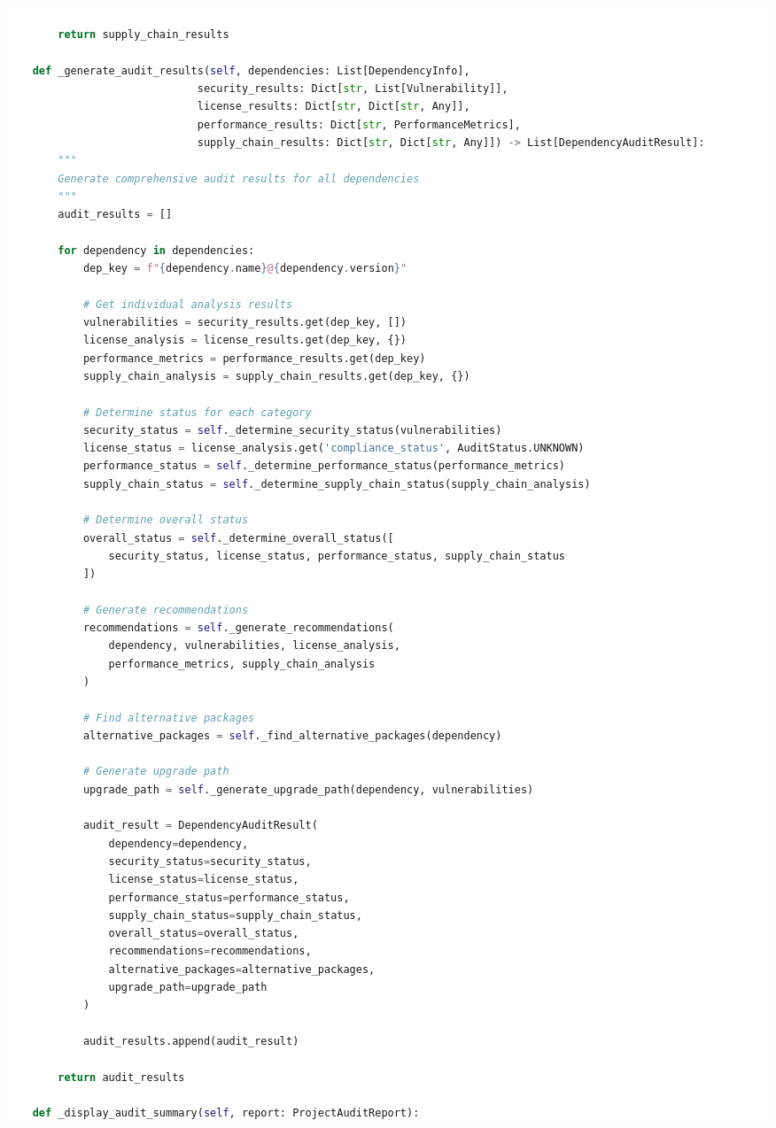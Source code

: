 ```python
        
        return supply_chain_results
    
    def _generate_audit_results(self, dependencies: List[DependencyInfo],
                              security_results: Dict[str, List[Vulnerability]],
                              license_results: Dict[str, Dict[str, Any]],
                              performance_results: Dict[str, PerformanceMetrics],
                              supply_chain_results: Dict[str, Dict[str, Any]]) -> List[DependencyAuditResult]:
        """
        Generate comprehensive audit results for all dependencies
        """
        audit_results = []
        
        for dependency in dependencies:
            dep_key = f"{dependency.name}@{dependency.version}"
            
            # Get individual analysis results
            vulnerabilities = security_results.get(dep_key, [])
            license_analysis = license_results.get(dep_key, {})
            performance_metrics = performance_results.get(dep_key)
            supply_chain_analysis = supply_chain_results.get(dep_key, {})
            
            # Determine status for each category
            security_status = self._determine_security_status(vulnerabilities)
            license_status = license_analysis.get('compliance_status', AuditStatus.UNKNOWN)
            performance_status = self._determine_performance_status(performance_metrics)
            supply_chain_status = self._determine_supply_chain_status(supply_chain_analysis)
            
            # Determine overall status
            overall_status = self._determine_overall_status([
                security_status, license_status, performance_status, supply_chain_status
            ])
            
            # Generate recommendations
            recommendations = self._generate_recommendations(
                dependency, vulnerabilities, license_analysis, 
                performance_metrics, supply_chain_analysis
            )
            
            # Find alternative packages
            alternative_packages = self._find_alternative_packages(dependency)
            
            # Generate upgrade path
            upgrade_path = self._generate_upgrade_path(dependency, vulnerabilities)
            
            audit_result = DependencyAuditResult(
                dependency=dependency,
                security_status=security_status,
                license_status=license_status,
                performance_status=performance_status,
                supply_chain_status=supply_chain_status,
                overall_status=overall_status,
                recommendations=recommendations,
                alternative_packages=alternative_packages,
                upgrade_path=upgrade_path
            )
            
            audit_results.append(audit_result)
        
        return audit_results
    
    def _display_audit_summary(self, report: ProjectAuditReport):
```